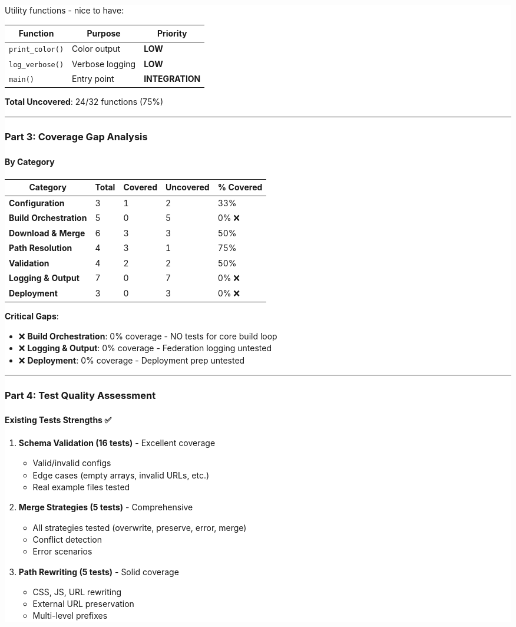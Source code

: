 Utility functions - nice to have:

| Function | Purpose | Priority |
|----------|---------|----------|
| `print_color()` | Color output | **LOW** |
| `log_verbose()` | Verbose logging | **LOW** |
| `main()` | Entry point | **INTEGRATION** |

**Total Uncovered**: 24/32 functions (75%)

---

### Part 3: Coverage Gap Analysis

#### By Category

| Category | Total | Covered | Uncovered | % Covered |
|----------|-------|---------|-----------|-----------|
| **Configuration** | 3 | 1 | 2 | 33% |
| **Build Orchestration** | 5 | 0 | 5 | 0% ❌ |
| **Download & Merge** | 6 | 3 | 3 | 50% |
| **Path Resolution** | 4 | 3 | 1 | 75% |
| **Validation** | 4 | 2 | 2 | 50% |
| **Logging & Output** | 7 | 0 | 7 | 0% ❌ |
| **Deployment** | 3 | 0 | 3 | 0% ❌ |

**Critical Gaps**:
- ❌ **Build Orchestration**: 0% coverage - NO tests for core build loop
- ❌ **Logging & Output**: 0% coverage - Federation logging untested
- ❌ **Deployment**: 0% coverage - Deployment prep untested

---

### Part 4: Test Quality Assessment

#### Existing Tests Strengths ✅

1. **Schema Validation (16 tests)** - Excellent coverage
   - Valid/invalid configs
   - Edge cases (empty arrays, invalid URLs, etc.)
   - Real example files tested

2. **Merge Strategies (5 tests)** - Comprehensive
   - All strategies tested (overwrite, preserve, error, merge)
   - Conflict detection
   - Error scenarios

3. **Path Rewriting (5 tests)** - Solid coverage
   - CSS, JS, URL rewriting
   - External URL preservation
   - Multi-level prefixes
